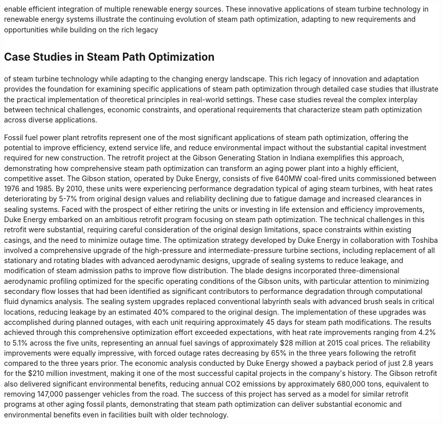 enable efficient integration of multiple renewable energy sources. These innovative applications of steam turbine technology in renewable energy systems illustrate the continuing evolution of steam path optimization, adapting to new requirements and opportunities while building on the rich legacy

## Case Studies in Steam Path Optimization

of steam turbine technology while adapting to the changing energy landscape. This rich legacy of innovation and adaptation provides the foundation for examining specific applications of steam path optimization through detailed case studies that illustrate the practical implementation of theoretical principles in real-world settings. These case studies reveal the complex interplay between technical challenges, economic constraints, and operational requirements that characterize steam path optimization across diverse applications.

Fossil fuel power plant retrofits represent one of the most significant applications of steam path optimization, offering the potential to improve efficiency, extend service life, and reduce environmental impact without the substantial capital investment required for new construction. The retrofit project at the Gibson Generating Station in Indiana exemplifies this approach, demonstrating how comprehensive steam path optimization can transform an aging power plant into a highly efficient, competitive asset. The Gibson station, operated by Duke Energy, consists of five 640MW coal-fired units commissioned between 1976 and 1985. By 2010, these units were experiencing performance degradation typical of aging steam turbines, with heat rates deteriorating by 5-7% from original design values and reliability declining due to fatigue damage and increased clearances in sealing systems. Faced with the prospect of either retiring the units or investing in life extension and efficiency improvements, Duke Energy embarked on an ambitious retrofit program focusing on steam path optimization. The technical challenges in this retrofit were substantial, requiring careful consideration of the original design limitations, space constraints within existing casings, and the need to minimize outage time. The optimization strategy developed by Duke Energy in collaboration with Toshiba involved a comprehensive upgrade of the high-pressure and intermediate-pressure turbine sections, including replacement of all stationary and rotating blades with advanced aerodynamic designs, upgrade of sealing systems to reduce leakage, and modification of steam admission paths to improve flow distribution. The blade designs incorporated three-dimensional aerodynamic profiling optimized for the specific operating conditions of the Gibson units, with particular attention to minimizing secondary flow losses that had been identified as significant contributors to performance degradation through computational fluid dynamics analysis. The sealing system upgrades replaced conventional labyrinth seals with advanced brush seals in critical locations, reducing leakage by an estimated 40% compared to the original design. The implementation of these upgrades was accomplished during planned outages, with each unit requiring approximately 45 days for steam path modifications. The results achieved through this comprehensive optimization effort exceeded expectations, with heat rate improvements ranging from 4.2% to 5.1% across the five units, representing an annual fuel savings of approximately $28 million at 2015 coal prices. The reliability improvements were equally impressive, with forced outage rates decreasing by 65% in the three years following the retrofit compared to the three years prior. The economic analysis conducted by Duke Energy showed a payback period of just 2.8 years for the $210 million investment, making it one of the most successful capital projects in the company's history. The Gibson retrofit also delivered significant environmental benefits, reducing annual CO2 emissions by approximately 680,000 tons, equivalent to removing 147,000 passenger vehicles from the road. The success of this project has served as a model for similar retrofit programs at other aging fossil plants, demonstrating that steam path optimization can deliver substantial economic and environmental benefits even in facilities built with older technology.
